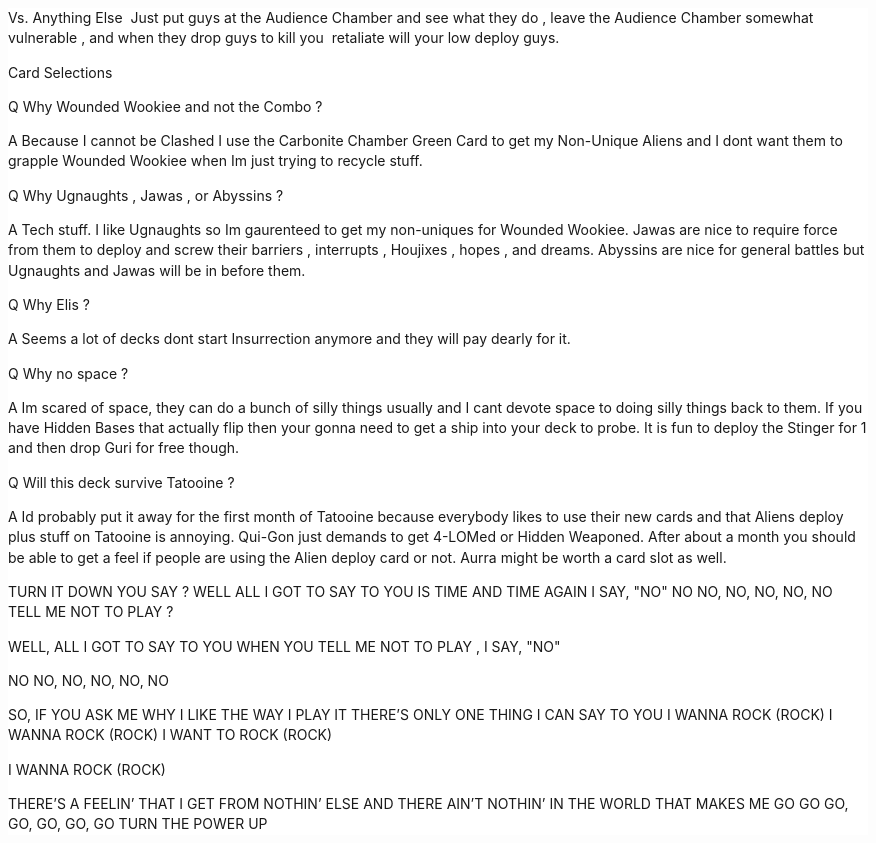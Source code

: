 
Vs. Anything Else  Just put guys at the Audience Chamber and see what they do , leave the Audience Chamber somewhat vulnerable , and when they drop guys to kill you  retaliate will your low deploy guys. 


Card Selections  


Q Why Wounded Wookiee and not the Combo ? 


A  Because I cannot be Clashed  I use the Carbonite Chamber Green Card to get my Non-Unique Aliens and I dont want them to grapple Wounded Wookiee when Im just trying to recycle stuff.


Q Why Ugnaughts , Jawas , or Abyssins ? 


A Tech stuff. I like Ugnaughts so Im gaurenteed to get my non-uniques for Wounded Wookiee. Jawas are nice to require force from them to deploy and screw their barriers , interrupts , Houjixes , hopes , and dreams. Abyssins are nice for general battles but Ugnaughts and Jawas will be in before them. 


Q Why Elis ? 


A Seems a lot of decks dont start Insurrection anymore and they will pay dearly for it.


Q Why no space ? 


A Im scared of space, they can do a bunch of silly things usually and I cant devote space to doing silly things back to them. If you have Hidden Bases that actually flip then your gonna need to get a ship into your deck to probe. It is fun to deploy the Stinger for 1 and then drop Guri for free though. 


Q Will this deck survive Tatooine  ?


A Id probably put it away for the first month of Tatooine because everybody likes to use their new cards and that Aliens deploy plus stuff on Tatooine is annoying. Qui-Gon just demands to get 4-LOMed or Hidden Weaponed. After about a month you should be able to get a feel if people are using the Alien deploy card or not. Aurra might be worth a card slot as well. 


TURN IT DOWN YOU SAY ? WELL ALL I GOT TO SAY TO YOU IS TIME AND TIME AGAIN I SAY, "NO" NO NO, NO, NO, NO, NO TELL ME NOT TO PLAY ?

WELL, ALL I GOT TO SAY TO YOU WHEN YOU TELL ME NOT TO PLAY , I SAY, "NO"

NO NO, NO, NO, NO, NO

SO, IF YOU ASK ME WHY I LIKE THE WAY I PLAY IT THERE’S ONLY ONE THING I CAN SAY TO YOU I WANNA ROCK (ROCK) I WANNA ROCK (ROCK) I WANT TO ROCK (ROCK)

I WANNA ROCK (ROCK) 


THERE’S A FEELIN’ THAT I GET FROM NOTHIN’ ELSE AND THERE AIN’T NOTHIN’ IN THE WORLD THAT MAKES ME GO GO GO, GO, GO, GO, GO TURN THE POWER UP
